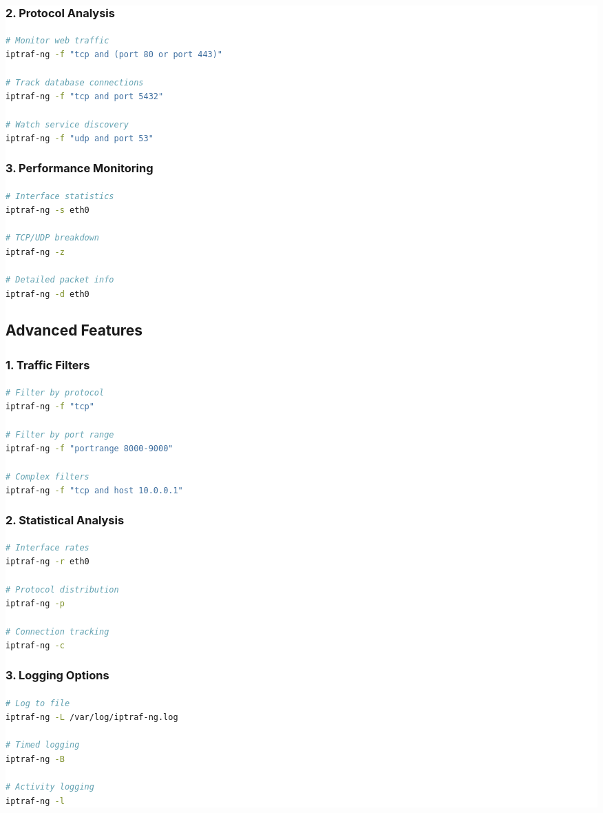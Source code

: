 ### 2. Protocol Analysis
```bash
# Monitor web traffic
iptraf-ng -f "tcp and (port 80 or port 443)"

# Track database connections
iptraf-ng -f "tcp and port 5432"

# Watch service discovery
iptraf-ng -f "udp and port 53"
```

### 3. Performance Monitoring
```bash
# Interface statistics
iptraf-ng -s eth0

# TCP/UDP breakdown
iptraf-ng -z

# Detailed packet info
iptraf-ng -d eth0
```

## Advanced Features

### 1. Traffic Filters
```bash
# Filter by protocol
iptraf-ng -f "tcp"

# Filter by port range
iptraf-ng -f "portrange 8000-9000"

# Complex filters
iptraf-ng -f "tcp and host 10.0.0.1"
```

### 2. Statistical Analysis
```bash
# Interface rates
iptraf-ng -r eth0

# Protocol distribution
iptraf-ng -p

# Connection tracking
iptraf-ng -c
```

### 3. Logging Options
```bash
# Log to file
iptraf-ng -L /var/log/iptraf-ng.log

# Timed logging
iptraf-ng -B

# Activity logging
iptraf-ng -l
```
